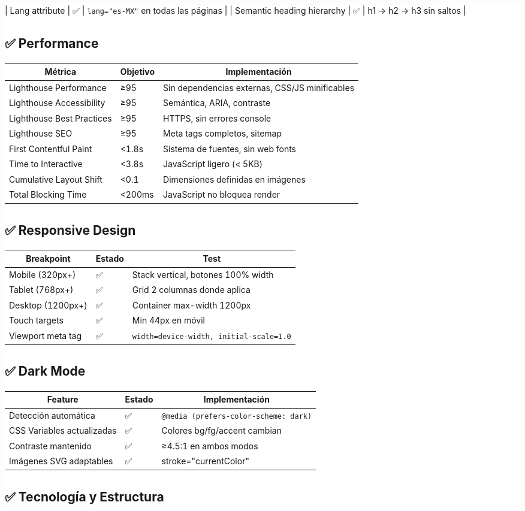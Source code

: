| Lang attribute | ✅ | `lang="es-MX"` en todas las páginas |
| Semantic heading hierarchy | ✅ | h1 → h2 → h3 sin saltos |

## ✅ Performance

| Métrica | Objetivo | Implementación |
|---------|----------|----------------|
| Lighthouse Performance | ≥95 | Sin dependencias externas, CSS/JS minificables |
| Lighthouse Accessibility | ≥95 | Semántica, ARIA, contraste |
| Lighthouse Best Practices | ≥95 | HTTPS, sin errores console |
| Lighthouse SEO | ≥95 | Meta tags completos, sitemap |
| First Contentful Paint | <1.8s | Sistema de fuentes, sin web fonts |
| Time to Interactive | <3.8s | JavaScript ligero (< 5KB) |
| Cumulative Layout Shift | <0.1 | Dimensiones definidas en imágenes |
| Total Blocking Time | <200ms | JavaScript no bloquea render |

## ✅ Responsive Design

| Breakpoint | Estado | Test |
|------------|--------|------|
| Mobile (320px+) | ✅ | Stack vertical, botones 100% width |
| Tablet (768px+) | ✅ | Grid 2 columnas donde aplica |
| Desktop (1200px+) | ✅ | Container max-width 1200px |
| Touch targets | ✅ | Min 44px en móvil |
| Viewport meta tag | ✅ | `width=device-width, initial-scale=1.0` |

## ✅ Dark Mode

| Feature | Estado | Implementación |
|---------|--------|----------------|
| Detección automática | ✅ | `@media (prefers-color-scheme: dark)` |
| CSS Variables actualizadas | ✅ | Colores bg/fg/accent cambian |
| Contraste mantenido | ✅ | ≥4.5:1 en ambos modos |
| Imágenes SVG adaptables | ✅ | stroke="currentColor" |

## ✅ Tecnología y Estructura
